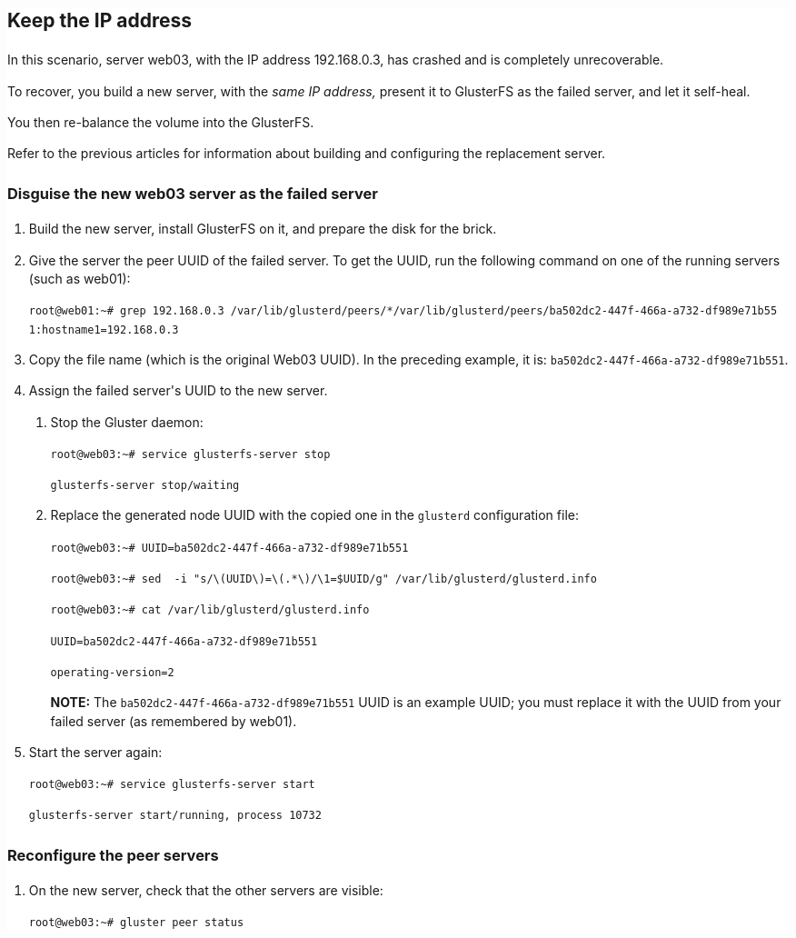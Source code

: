 ## Keep the IP address

In this scenario, server web03, with the IP address 192.168.0.3, has crashed and is completely unrecoverable.

To recover, you build a new server, with the *same IP address,* present it to GlusterFS as the failed server, and let it self-heal.

You then re-balance the volume into the GlusterFS.  

Refer to the previous articles for information about building and configuring the replacement server.

### Disguise the new web03 server as the failed server

1.  Build the new server, install GlusterFS on it, and prepare the disk for the brick.

1.  Give the server the peer UUID of the failed server. To get the UUID, run the following command on one of the running servers (such as web01):

    `root@web01:~# grep 192.168.0.3 /var/lib/glusterd/peers/*/var/lib/glusterd/peers/ba502dc2-447f-466a-a732-df989e71b551:hostname1=192.168.0.3`

1.  Copy the file name (which is the original Web03 UUID). In the preceding example, it is: `ba502dc2-447f-466a-a732-df989e71b551`.

1.  Assign the failed server's UUID to the new server.

     1.  Stop the Gluster daemon:

          `root@web03:~# service glusterfs-server stop`

          `glusterfs-server stop/waiting`

     1.  Replace the generated node UUID with the copied one in the `glusterd` configuration file:

          `root@web03:~# UUID=ba502dc2-447f-466a-a732-df989e71b551`

          `root@web03:~# sed  -i "s/\(UUID\)=\(.*\)/\1=$UUID/g" /var/lib/glusterd/glusterd.info` 

          `root@web03:~# cat /var/lib/glusterd/glusterd.info`
 
          `UUID=ba502dc2-447f-466a-a732-df989e71b551`

          `operating-version=2`

          **NOTE:** The `ba502dc2-447f-466a-a732-df989e71b551` UUID is an example UUID; you must replace it with the UUID from your failed server (as remembered by web01).

1.  Start the server again:

    `root@web03:~# service glusterfs-server start`

    `glusterfs-server start/running, process 10732`

### Reconfigure the peer servers

1.  On the new server, check that the other servers are visible:

    `root@web03:~# gluster peer status`
